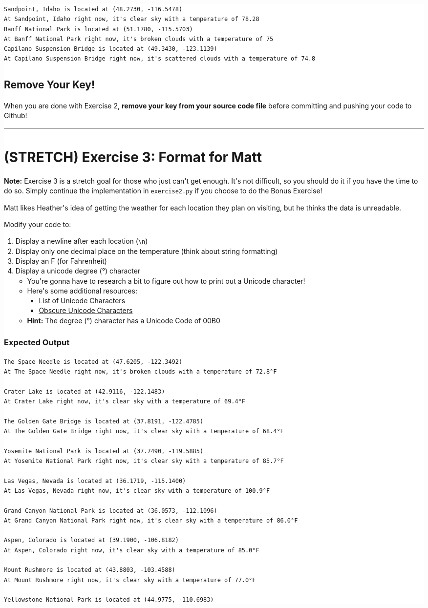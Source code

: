 ```
Sandpoint, Idaho is located at (48.2730, -116.5478)
At Sandpoint, Idaho right now, it's clear sky with a temperature of 78.28
Banff National Park is located at (51.1780, -115.5703)
At Banff National Park right now, it's broken clouds with a temperature of 75
Capilano Suspension Bridge is located at (49.3430, -123.1139)
At Capilano Suspension Bridge right now, it's scattered clouds with a temperature of 74.8
```

## Remove Your Key!

When you are done with Exercise 2, **remove your key from your source code file** before committing and pushing your code to Github!

---

# (STRETCH) Exercise 3: Format for Matt

**Note:** Exercise 3 is a stretch goal for those who just can't get enough. It's not difficult, so you should do it if you have the time to do so. Simply continue the implementation in `exercise2.py` if you choose to do the Bonus Exercise!

Matt likes Heather's idea of getting the weather for each location they plan on visiting, but he thinks the data is unreadable.

Modify your code to:

1. Display a newline after each location (`\n`)
1. Display only one decimal place on the temperature (think about string formatting)
1. Display an F (for Fahrenheit)
1. Display a unicode degree (&deg;) character
   * You're gonna have to research a bit to figure out how to print out a Unicode character!
   * Here's some additional resources:
      * [List of Unicode Characters](https://en.wikipedia.org/wiki/List_of_Unicode_characters)
      * [Obscure Unicode Characters](http://jrgraphix.net/r/Unicode)
   * **Hint:** The degree (&deg;) character has a Unicode Code of 00B0

### Expected Output

```
The Space Needle is located at (47.6205, -122.3492)
At The Space Needle right now, it's broken clouds with a temperature of 72.8°F

Crater Lake is located at (42.9116, -122.1483)
At Crater Lake right now, it's clear sky with a temperature of 69.4°F

The Golden Gate Bridge is located at (37.8191, -122.4785)
At The Golden Gate Bridge right now, it's clear sky with a temperature of 68.4°F

Yosemite National Park is located at (37.7490, -119.5885)
At Yosemite National Park right now, it's clear sky with a temperature of 85.7°F

Las Vegas, Nevada is located at (36.1719, -115.1400)
At Las Vegas, Nevada right now, it's clear sky with a temperature of 100.9°F

Grand Canyon National Park is located at (36.0573, -112.1096)
At Grand Canyon National Park right now, it's clear sky with a temperature of 86.0°F

Aspen, Colorado is located at (39.1900, -106.8182)
At Aspen, Colorado right now, it's clear sky with a temperature of 85.0°F

Mount Rushmore is located at (43.8803, -103.4588)
At Mount Rushmore right now, it's clear sky with a temperature of 77.0°F

Yellowstone National Park is located at (44.9775, -110.6983)
```